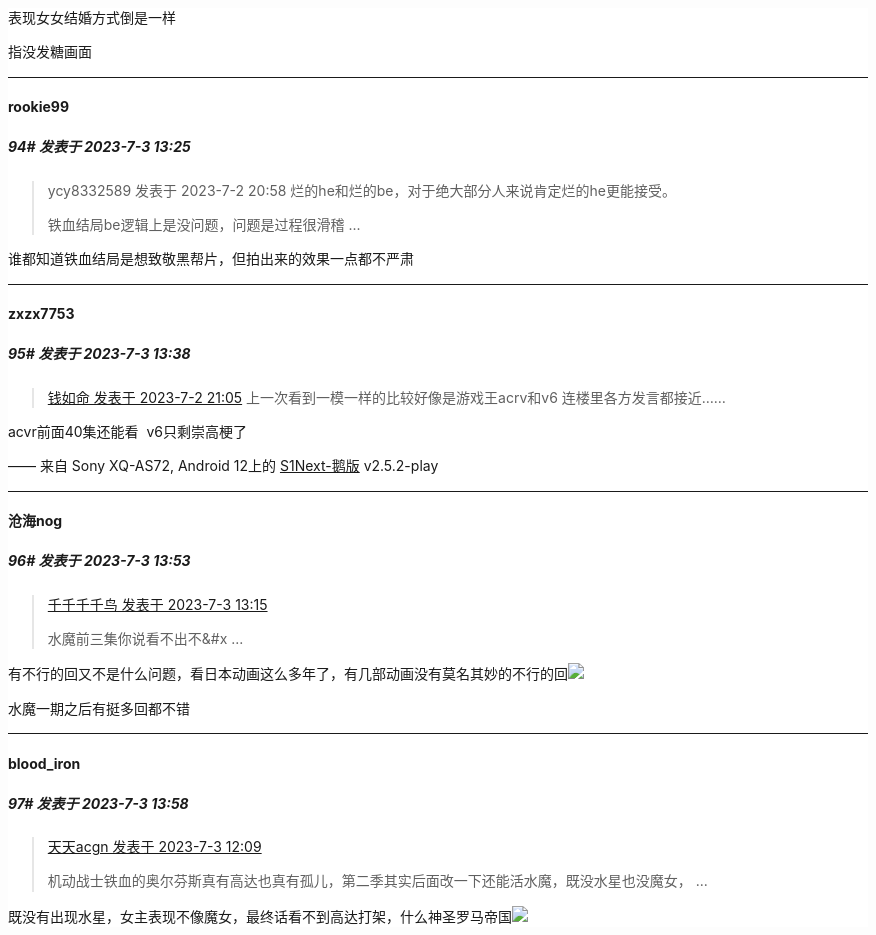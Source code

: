 表现女女结婚方式倒是一样

指没发糖画面


*****

####  rookie99  
##### 94#       发表于 2023-7-3 13:25

<blockquote>ycy8332589 发表于 2023-7-2 20:58
烂的he和烂的be，对于绝大部分人来说肯定烂的he更能接受。

铁血结局be逻辑上是没问题，问题是过程很滑稽 ...</blockquote>
谁都知道铁血结局是想致敬黑帮片，但拍出来的效果一点都不严肃


*****

####  zxzx7753  
##### 95#       发表于 2023-7-3 13:38

<blockquote><a href="httphttps://bbs.saraba1st.com/2b/forum.php?mod=redirect&amp;goto=findpost&amp;pid=61521181&amp;ptid=2142714" target="_blank">钱如命 发表于 2023-7-2 21:05</a>
上一次看到一模一样的比较好像是游戏王acrv和v6
连楼里各方发言都接近……</blockquote>
acvr前面40集还能看  v6只剩崇高梗了

—— 来自 Sony XQ-AS72, Android 12上的 [S1Next-鹅版](https://github.com/ykrank/S1-Next/releases) v2.5.2-play


*****

####  沧海nog  
##### 96#       发表于 2023-7-3 13:53

<blockquote><a href="httphttps://bbs.saraba1st.com/2b/forum.php?mod=redirect&amp;goto=findpost&amp;pid=61529798&amp;ptid=2142714" target="_blank">千千千千鸟 发表于 2023-7-3 13:15</a>

水魔前三集你说看不出不&amp;#x ...</blockquote>
有不行的回又不是什么问题，看日本动画这么多年了，有几部动画没有莫名其妙的不行的回<img src="https://static.saraba1st.com/image/smiley/face2017/067.png" referrerpolicy="no-referrer">

水魔一期之后有挺多回都不错


*****

####  blood_iron  
##### 97#       发表于 2023-7-3 13:58

<blockquote><a href="httphttps://bbs.saraba1st.com/2b/forum.php?mod=redirect&amp;goto=findpost&amp;pid=61528774&amp;ptid=2142714" target="_blank">天天acgn 发表于 2023-7-3 12:09</a>

机动战士铁血的奥尔芬斯真有高达也真有孤儿，第二季其实后面改一下还能活水魔，既没水星也没魔女， ...</blockquote>
既没有出现水星，女主表现不像魔女，最终话看不到高达打架，什么神圣罗马帝国<img src="https://static.saraba1st.com/image/smiley/face2017/066.png" referrerpolicy="no-referrer">
